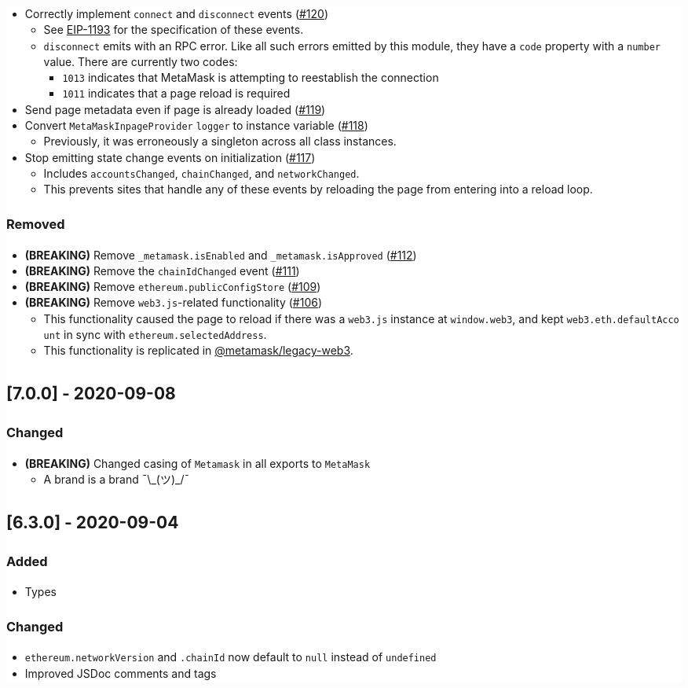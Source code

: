 - Correctly implement `connect` and `disconnect` events ([#120](https://github.com/MetaMask/inpage-provider/pull/120))
  - See [EIP-1193](https://eips.ethereum.org/EIPS/eip-1193#connect) for the specification of these events.
  - `disconnect` emits with an RPC error. Like all such errors emitted by this module, they have a `code` property with a `number` value. There are currently two codes:
    - `1013` indicates that MetaMask is attempting to reestablish the connection
    - `1011` indicates that a page reload is required
- Send page metadata even if page is already loaded ([#119](https://github.com/MetaMask/inpage-provider/pull/119))
- Convert `MetaMaskInpageProvider` `logger` to instance variable ([#118](https://github.com/MetaMask/inpage-provider/pull/118))
  - Previously, it was erroneously a singleton across all class instances.
- Stop emitting state change events on initialization ([#117](https://github.com/MetaMask/inpage-provider/pull/117))
  - Includes `accountsChanged`, `chainChanged`, and `networkChanged`.
  - This prevents sites that handle any of these events by reloading the page from entering into a reload loop.

### Removed

- **(BREAKING)** Remove `_metamask.isEnabled` and `_metamask.isApproved` ([#112](https://github.com/MetaMask/inpage-provider/pull/112))
- **(BREAKING)** Remove the `chainIdChanged` event ([#111](https://github.com/MetaMask/inpage-provider/pull/111))
- **(BREAKING)** Remove `ethereum.publicConfigStore` ([#109](https://github.com/MetaMask/inpage-provider/pull/109))
- **(BREAKING)** Remove `web3.js`-related functionality ([#106](https://github.com/MetaMask/inpage-provider/pull/106))
  - This functionality caused the page to reload if there was a `web3.js` instance at `window.web3`, and kept `web3.eth.defaultAccount` in sync with `ethereum.selectedAddress`.
  - This functionality is replicated in [@metamask/legacy-web3](https://www.npmjs.com/package/@metamask/legacy-web3).

## [7.0.0] - 2020-09-08

### Changed

- **(BREAKING)** Changed casing of `Metamask` in all exports to `MetaMask`
  - A brand is a brand ¯\\\_(ツ)\_/¯

## [6.3.0] - 2020-09-04

### Added

- Types

### Changed

- `ethereum.networkVersion` and `.chainId` now default to `null` instead of `undefined`
- Improved JSDoc comments and tags
